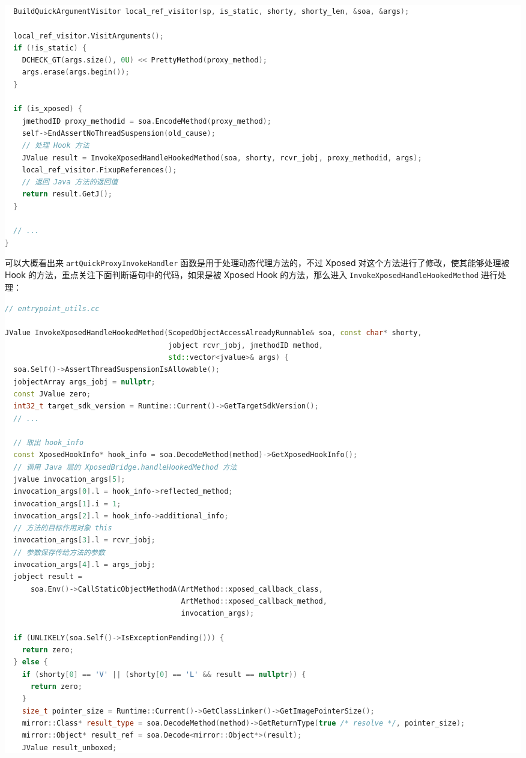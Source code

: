 ```cpp
  BuildQuickArgumentVisitor local_ref_visitor(sp, is_static, shorty, shorty_len, &soa, &args);

  local_ref_visitor.VisitArguments();
  if (!is_static) {
    DCHECK_GT(args.size(), 0U) << PrettyMethod(proxy_method);
    args.erase(args.begin());
  }

  if (is_xposed) {
    jmethodID proxy_methodid = soa.EncodeMethod(proxy_method);
    self->EndAssertNoThreadSuspension(old_cause);
    // 处理 Hook 方法
    JValue result = InvokeXposedHandleHookedMethod(soa, shorty, rcvr_jobj, proxy_methodid, args);
    local_ref_visitor.FixupReferences();
    // 返回 Java 方法的返回值
    return result.GetJ();
  }

  // ...
}
```

可以大概看出来 `artQuickProxyInvokeHandler` 函数是用于处理动态代理方法的，不过 Xposed 对这个方法进行了修改，使其能够处理被 Hook 的方法，重点关注下面判断语句中的代码，如果是被 Xposed Hook 的方法，那么进入 `InvokeXposedHandleHookedMethod` 进行处理：

```cpp
// entrypoint_utils.cc

JValue InvokeXposedHandleHookedMethod(ScopedObjectAccessAlreadyRunnable& soa, const char* shorty,
                                      jobject rcvr_jobj, jmethodID method,
                                      std::vector<jvalue>& args) {
  soa.Self()->AssertThreadSuspensionIsAllowable();
  jobjectArray args_jobj = nullptr;
  const JValue zero;
  int32_t target_sdk_version = Runtime::Current()->GetTargetSdkVersion();
  // ...

  // 取出 hook_info
  const XposedHookInfo* hook_info = soa.DecodeMethod(method)->GetXposedHookInfo();
  // 调用 Java 层的 XposedBridge.handleHookedMethod 方法
  jvalue invocation_args[5];
  invocation_args[0].l = hook_info->reflected_method;
  invocation_args[1].i = 1;
  invocation_args[2].l = hook_info->additional_info;
  // 方法的目标作用对象 this
  invocation_args[3].l = rcvr_jobj;
  // 参数保存传给方法的参数
  invocation_args[4].l = args_jobj;
  jobject result =
      soa.Env()->CallStaticObjectMethodA(ArtMethod::xposed_callback_class,
                                         ArtMethod::xposed_callback_method,
                                         invocation_args);

  if (UNLIKELY(soa.Self()->IsExceptionPending())) {
    return zero;
  } else {
    if (shorty[0] == 'V' || (shorty[0] == 'L' && result == nullptr)) {
      return zero;
    }
    size_t pointer_size = Runtime::Current()->GetClassLinker()->GetImagePointerSize();
    mirror::Class* result_type = soa.DecodeMethod(method)->GetReturnType(true /* resolve */, pointer_size);
    mirror::Object* result_ref = soa.Decode<mirror::Object*>(result);
    JValue result_unboxed;
```